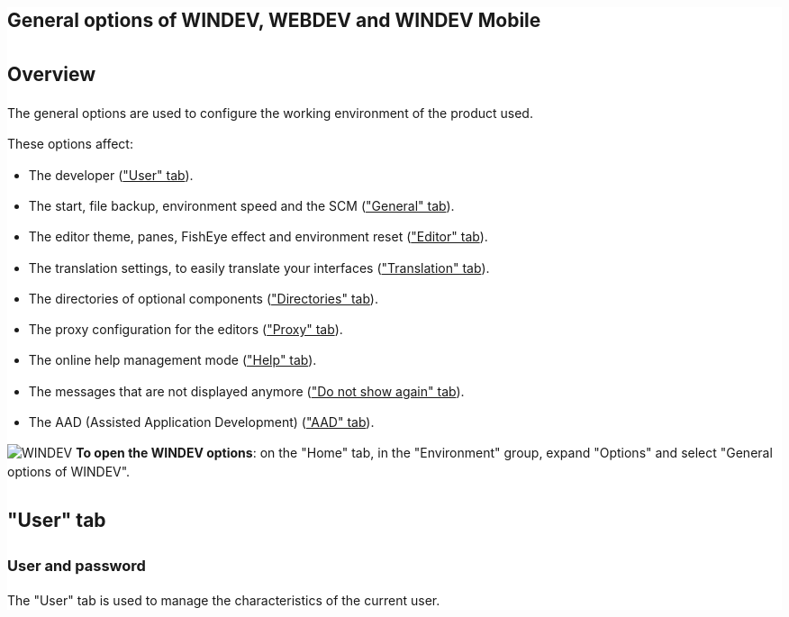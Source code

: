 





## General options of WINDEV, WEBDEV and WINDEV Mobile

			






<a name="NOTE1"></a>
<a name="NOTE1_1"></a>


## Overview
<a name="overview_ELTTEXTE000816"></a>
The general options are used to configure the working environment of the product used.

These options affect:

- The developer (["User" tab](#NOTE2_1)).

- The start, file backup, environment speed and the SCM (["General" tab](#NOTE3_1)).

- The editor theme, panes, FishEye effect and environment reset (["Editor" tab](#NOTEEDIT_1)).

- The translation settings, to easily translate your interfaces (["Translation" tab](#NOTE5_1)).

- The directories of optional components (["Directories" tab](#NOTE6_1)).

- The proxy configuration for the editors (["Proxy" tab](#NOTE_PROXY)). 

- The online help management mode (["Help" tab](#NOTE9_1)).

- The messages that are not displayed anymore (["Do not show again" tab](#NOTE7_1)).

- The AAD (Assisted Application Development) (["AAD" tab](#NOTE8_1)).




![WINDEV](https://doc.pcsoft.fr/ext/images/us/WD.png) **To open the WINDEV options**: on the "Home" tab, in the "Environment" group, expand "Options" and select "General options of WINDEV".





<a name="NOTE2"></a>
<a name="NOTE2_1"></a>


## "User" tab
<a name="user_tab_ELTTEXTE000840"></a>


### User and password
<a name="user_and_password_ELTPARAGRAPHE000115"></a>

The "User" tab is used to manage the characteristics of the current user. 
